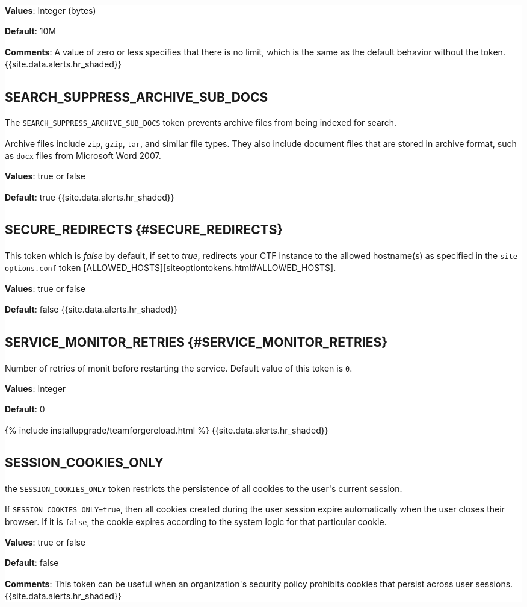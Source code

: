 **Values**: Integer (bytes)

**Default**: 10M

**Comments**: 
A value of zero or less specifies that there is no limit, which is the same as the default behavior without the token.
{{site.data.alerts.hr_shaded}}

## SEARCH_SUPPRESS_ARCHIVE_SUB_DOCS
The `SEARCH_SUPPRESS_ARCHIVE_SUB_DOCS` token prevents archive files from being indexed for search.

Archive files include `zip`, `gzip`, `tar`, and similar file types. They also include document files that are stored in archive format, such as `docx` files from Microsoft Word 2007.

**Values**: true or false

**Default**: true
{{site.data.alerts.hr_shaded}}

## SECURE_REDIRECTS {#SECURE_REDIRECTS}

This token which is _false_ by default, if set to _true_, redirects your CTF instance to the allowed hostname(s) as specified in the `site-options.conf` token [ALLOWED_HOSTS][siteoptiontokens.html#ALLOWED_HOSTS].

**Values**: true or false

**Default**: false
{{site.data.alerts.hr_shaded}}

## SERVICE_MONITOR_RETRIES {#SERVICE_MONITOR_RETRIES}

Number of retries of monit before restarting the service. Default value of this token is `0`.

**Values**: Integer

**Default**: 0

{% include installupgrade/teamforgereload.html %}
{{site.data.alerts.hr_shaded}}

## SESSION_COOKIES_ONLY
the `SESSION_COOKIES_ONLY` token restricts the persistence of all cookies to the user's current session.

If `SESSION_COOKIES_ONLY=true`, then all cookies created during the user session expire automatically when the user closes their browser. If it is `false`, the cookie expires according to the system logic for that particular cookie.

**Values**: true or false

**Default**: false

**Comments**: 
This token can be useful when an organization's security policy prohibits cookies that persist across user sessions.
{{site.data.alerts.hr_shaded}}
